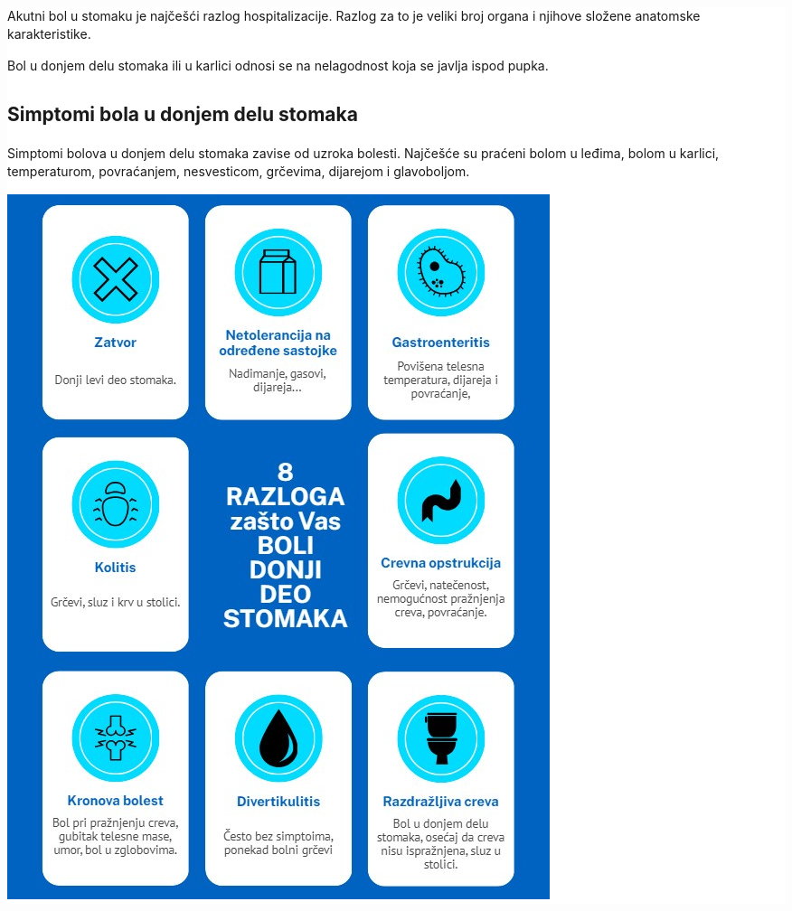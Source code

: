 Akutni bol u stomaku je najčešći razlog hospitalizacije. Razlog za to je veliki broj organa i njihove složene anatomske karakteristike.

Bol u donjem delu stomaka ili u karlici odnosi se na nelagodnost koja se javlja ispod pupka.

## Simptomi bola u donjem delu stomaka


Simptomi bolova u donjem delu stomaka zavise od uzroka bolesti. Najčešće su praćeni bolom u leđima, bolom u karlici, temperaturom, povraćanjem, nesvesticom, grčevima, dijarejom i glavoboljom.


![zašto boli donji deo stomaka](./images/8-razloga-za-bol-u-donjem-stomaku.jpg)
